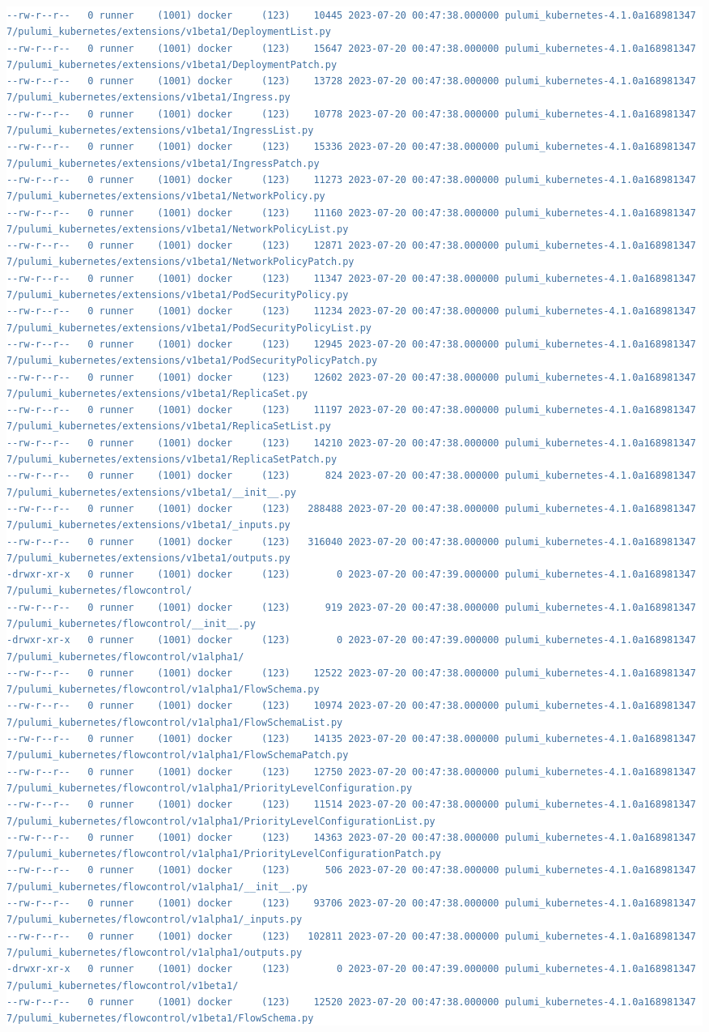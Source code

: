 ```diff
--rw-r--r--   0 runner    (1001) docker     (123)    10445 2023-07-20 00:47:38.000000 pulumi_kubernetes-4.1.0a1689813477/pulumi_kubernetes/extensions/v1beta1/DeploymentList.py
--rw-r--r--   0 runner    (1001) docker     (123)    15647 2023-07-20 00:47:38.000000 pulumi_kubernetes-4.1.0a1689813477/pulumi_kubernetes/extensions/v1beta1/DeploymentPatch.py
--rw-r--r--   0 runner    (1001) docker     (123)    13728 2023-07-20 00:47:38.000000 pulumi_kubernetes-4.1.0a1689813477/pulumi_kubernetes/extensions/v1beta1/Ingress.py
--rw-r--r--   0 runner    (1001) docker     (123)    10778 2023-07-20 00:47:38.000000 pulumi_kubernetes-4.1.0a1689813477/pulumi_kubernetes/extensions/v1beta1/IngressList.py
--rw-r--r--   0 runner    (1001) docker     (123)    15336 2023-07-20 00:47:38.000000 pulumi_kubernetes-4.1.0a1689813477/pulumi_kubernetes/extensions/v1beta1/IngressPatch.py
--rw-r--r--   0 runner    (1001) docker     (123)    11273 2023-07-20 00:47:38.000000 pulumi_kubernetes-4.1.0a1689813477/pulumi_kubernetes/extensions/v1beta1/NetworkPolicy.py
--rw-r--r--   0 runner    (1001) docker     (123)    11160 2023-07-20 00:47:38.000000 pulumi_kubernetes-4.1.0a1689813477/pulumi_kubernetes/extensions/v1beta1/NetworkPolicyList.py
--rw-r--r--   0 runner    (1001) docker     (123)    12871 2023-07-20 00:47:38.000000 pulumi_kubernetes-4.1.0a1689813477/pulumi_kubernetes/extensions/v1beta1/NetworkPolicyPatch.py
--rw-r--r--   0 runner    (1001) docker     (123)    11347 2023-07-20 00:47:38.000000 pulumi_kubernetes-4.1.0a1689813477/pulumi_kubernetes/extensions/v1beta1/PodSecurityPolicy.py
--rw-r--r--   0 runner    (1001) docker     (123)    11234 2023-07-20 00:47:38.000000 pulumi_kubernetes-4.1.0a1689813477/pulumi_kubernetes/extensions/v1beta1/PodSecurityPolicyList.py
--rw-r--r--   0 runner    (1001) docker     (123)    12945 2023-07-20 00:47:38.000000 pulumi_kubernetes-4.1.0a1689813477/pulumi_kubernetes/extensions/v1beta1/PodSecurityPolicyPatch.py
--rw-r--r--   0 runner    (1001) docker     (123)    12602 2023-07-20 00:47:38.000000 pulumi_kubernetes-4.1.0a1689813477/pulumi_kubernetes/extensions/v1beta1/ReplicaSet.py
--rw-r--r--   0 runner    (1001) docker     (123)    11197 2023-07-20 00:47:38.000000 pulumi_kubernetes-4.1.0a1689813477/pulumi_kubernetes/extensions/v1beta1/ReplicaSetList.py
--rw-r--r--   0 runner    (1001) docker     (123)    14210 2023-07-20 00:47:38.000000 pulumi_kubernetes-4.1.0a1689813477/pulumi_kubernetes/extensions/v1beta1/ReplicaSetPatch.py
--rw-r--r--   0 runner    (1001) docker     (123)      824 2023-07-20 00:47:38.000000 pulumi_kubernetes-4.1.0a1689813477/pulumi_kubernetes/extensions/v1beta1/__init__.py
--rw-r--r--   0 runner    (1001) docker     (123)   288488 2023-07-20 00:47:38.000000 pulumi_kubernetes-4.1.0a1689813477/pulumi_kubernetes/extensions/v1beta1/_inputs.py
--rw-r--r--   0 runner    (1001) docker     (123)   316040 2023-07-20 00:47:38.000000 pulumi_kubernetes-4.1.0a1689813477/pulumi_kubernetes/extensions/v1beta1/outputs.py
-drwxr-xr-x   0 runner    (1001) docker     (123)        0 2023-07-20 00:47:39.000000 pulumi_kubernetes-4.1.0a1689813477/pulumi_kubernetes/flowcontrol/
--rw-r--r--   0 runner    (1001) docker     (123)      919 2023-07-20 00:47:38.000000 pulumi_kubernetes-4.1.0a1689813477/pulumi_kubernetes/flowcontrol/__init__.py
-drwxr-xr-x   0 runner    (1001) docker     (123)        0 2023-07-20 00:47:39.000000 pulumi_kubernetes-4.1.0a1689813477/pulumi_kubernetes/flowcontrol/v1alpha1/
--rw-r--r--   0 runner    (1001) docker     (123)    12522 2023-07-20 00:47:38.000000 pulumi_kubernetes-4.1.0a1689813477/pulumi_kubernetes/flowcontrol/v1alpha1/FlowSchema.py
--rw-r--r--   0 runner    (1001) docker     (123)    10974 2023-07-20 00:47:38.000000 pulumi_kubernetes-4.1.0a1689813477/pulumi_kubernetes/flowcontrol/v1alpha1/FlowSchemaList.py
--rw-r--r--   0 runner    (1001) docker     (123)    14135 2023-07-20 00:47:38.000000 pulumi_kubernetes-4.1.0a1689813477/pulumi_kubernetes/flowcontrol/v1alpha1/FlowSchemaPatch.py
--rw-r--r--   0 runner    (1001) docker     (123)    12750 2023-07-20 00:47:38.000000 pulumi_kubernetes-4.1.0a1689813477/pulumi_kubernetes/flowcontrol/v1alpha1/PriorityLevelConfiguration.py
--rw-r--r--   0 runner    (1001) docker     (123)    11514 2023-07-20 00:47:38.000000 pulumi_kubernetes-4.1.0a1689813477/pulumi_kubernetes/flowcontrol/v1alpha1/PriorityLevelConfigurationList.py
--rw-r--r--   0 runner    (1001) docker     (123)    14363 2023-07-20 00:47:38.000000 pulumi_kubernetes-4.1.0a1689813477/pulumi_kubernetes/flowcontrol/v1alpha1/PriorityLevelConfigurationPatch.py
--rw-r--r--   0 runner    (1001) docker     (123)      506 2023-07-20 00:47:38.000000 pulumi_kubernetes-4.1.0a1689813477/pulumi_kubernetes/flowcontrol/v1alpha1/__init__.py
--rw-r--r--   0 runner    (1001) docker     (123)    93706 2023-07-20 00:47:38.000000 pulumi_kubernetes-4.1.0a1689813477/pulumi_kubernetes/flowcontrol/v1alpha1/_inputs.py
--rw-r--r--   0 runner    (1001) docker     (123)   102811 2023-07-20 00:47:38.000000 pulumi_kubernetes-4.1.0a1689813477/pulumi_kubernetes/flowcontrol/v1alpha1/outputs.py
-drwxr-xr-x   0 runner    (1001) docker     (123)        0 2023-07-20 00:47:39.000000 pulumi_kubernetes-4.1.0a1689813477/pulumi_kubernetes/flowcontrol/v1beta1/
--rw-r--r--   0 runner    (1001) docker     (123)    12520 2023-07-20 00:47:38.000000 pulumi_kubernetes-4.1.0a1689813477/pulumi_kubernetes/flowcontrol/v1beta1/FlowSchema.py
```